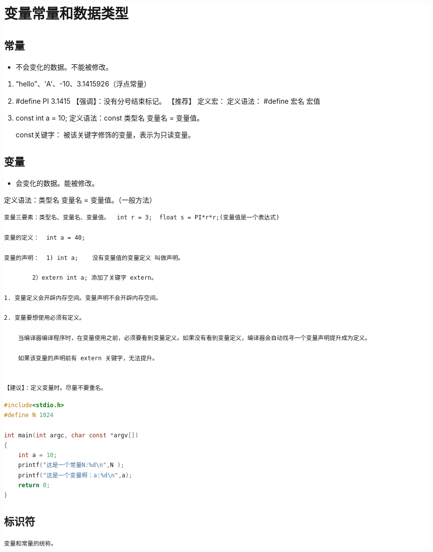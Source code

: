 # 变量常量和数据类型

## 常量

- 不会变化的数据。不能被修改。

1. “hello”、'A'、-10、3.1415926（浮点常量）	

1. #define PI 3.1415	【强调】：没有分号结束标记。 【推荐】 定义宏： 定义语法： #define 宏名 宏值

1. const int a = 10;	定义语法：const 类型名 变量名 = 变量值。

	const关键字： 被该关键字修饰的变量，表示为只读变量。

## 变量

- 会变化的数据。能被修改。

定义语法：类型名 变量名 = 变量值。（一般方法）

	变量三要素：类型名、变量名、变量值。	int r = 3;	float s = PI*r*r;(变量值是一个表达式)
	
	变量的定义：	int a = 40;
	
	变量的声明：	1) int a;	 没有变量值的变量定义 叫做声明。
	
			2）extern int a; 添加了关键字 extern。
	
	1. 变量定义会开辟内存空间。变量声明不会开辟内存空间。
	
	2. 变量要想使用必须有定义。
	
		当编译器编译程序时，在变量使用之前，必须要看到变量定义。如果没有看到变量定义，编译器会自动找寻一个变量声明提升成为定义。
	
		如果该变量的声明前有 extern 关键字，无法提升。


	【建议】：定义变量时。尽量不要重名。

```c
#include<stdio.h>
#define N 1024

int main(int argc, char const *argv[])
{
	int a = 10;
	printf("这是一个常量N:%d\n",N );
	printf("这是一个变量啊：a:%d\n",a);
	return 0;
}
```



## 标识符

	变量和常量的统称。
	